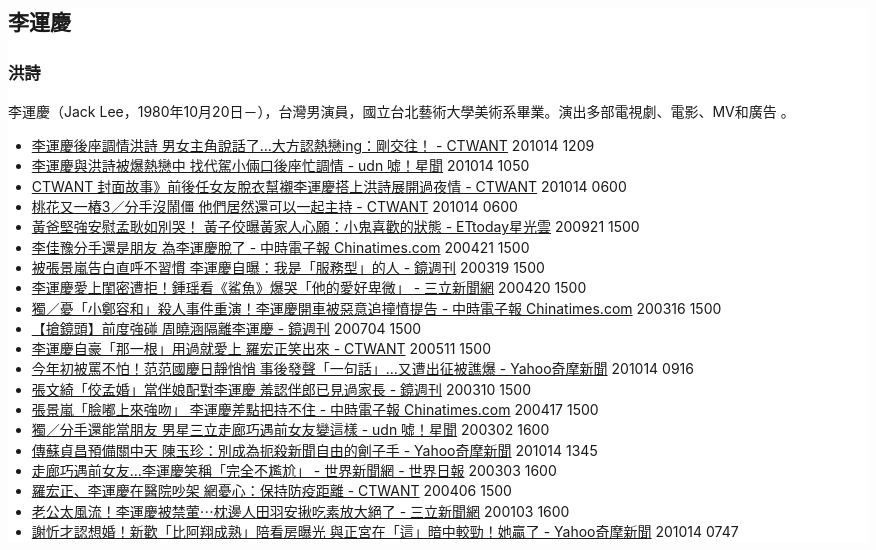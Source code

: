 ## 李運慶

### 洪詩

李運慶（Jack Lee，1980年10月20日－），台灣男演員，國立台北藝術大學美術系畢業。演出多部電視劇、電影、MV和廣告 。
- [李運慶後座調情洪詩 男女主角說話了…大方認熱戀ing：剛交往！ - CTWANT](https://www.ctwant.com/article/78348 "李運慶後座調情洪詩 男女主角說話了…大方認熱戀ing：剛交往！ - CTWANT") 201014 1209
- [李運慶與洪詩被爆熱戀中 找代駕小倆口後座忙調情 - udn 噓！星聞](https://stars.udn.com/star/story/10088/4933961 "李運慶與洪詩被爆熱戀中 找代駕小倆口後座忙調情 - udn 噓！星聞") 201014 1050
- [CTWANT 封面故事》前後任女友脫衣幫襯李運慶搭上洪詩展開過夜情 - CTWANT](https://www.ctwant.com/video/1069 "CTWANT 封面故事》前後任女友脫衣幫襯李運慶搭上洪詩展開過夜情 - CTWANT") 201014 0600
- [桃花又一樁3／分手沒鬧僵 他們居然還可以一起主持 - CTWANT](https://www.ctwant.com/article/78280 "桃花又一樁3／分手沒鬧僵 他們居然還可以一起主持 - CTWANT") 201014 0600
- [黃爸堅強安慰孟耿如別哭！ 黃子佼曝黃家人心願：小鬼喜歡的狀態 - ETtoday星光雲](https://star.ettoday.net/news/1814314 "黃爸堅強安慰孟耿如別哭！ 黃子佼曝黃家人心願：小鬼喜歡的狀態 - ETtoday星光雲") 200921 1500
- [李佳豫分手還是朋友 為李運慶脫了 - 中時電子報 Chinatimes.com](https://www.chinatimes.com/newspapers/20200421000712-260112 "李佳豫分手還是朋友 為李運慶脫了 - 中時電子報 Chinatimes.com") 200421 1500
- [被張景嵐告白直呼不習慣 李運慶自曝：我是「服務型」的人 - 鏡週刊](https://www.mirrormedia.mg/story/20200319ent041/ "被張景嵐告白直呼不習慣 李運慶自曝：我是「服務型」的人 - 鏡週刊") 200319 1500
- [李運慶愛上閨密遭拒！鍾瑶看《鯊魚》爆哭「他的愛好卑微」 - 三立新聞網](https://star.setn.com/news/728560 "李運慶愛上閨密遭拒！鍾瑶看《鯊魚》爆哭「他的愛好卑微」 - 三立新聞網") 200420 1500
- [獨／憂「小鄭容和」殺人事件重演！李運慶開車被惡意追撞憤提告 - 中時電子報 Chinatimes.com](https://www.chinatimes.com/realtimenews/20200316004716-260404 "獨／憂「小鄭容和」殺人事件重演！李運慶開車被惡意追撞憤提告 - 中時電子報 Chinatimes.com") 200316 1500
- [【搶鏡頭】前度強碰 周曉涵隔離李運慶 - 鏡週刊](https://www.mirrormedia.mg/story/20200630ent004/ "【搶鏡頭】前度強碰 周曉涵隔離李運慶 - 鏡週刊") 200704 1500
- [李運慶自豪「那一根」用過就愛上 羅宏正笑出來 - CTWANT](https://www.ctwant.com/article/50578 "李運慶自豪「那一根」用過就愛上 羅宏正笑出來 - CTWANT") 200511 1500
- [今年初被罵不怕！范范國慶日靜悄悄 事後發聲「一句話」…又遭出征被譙爆 - Yahoo奇摩新聞](https://tw.news.yahoo.com/%E4%BB%8A%E5%B9%B4%E5%88%9D%E8%A2%AB%E7%BD%B5%E4%B8%8D%E6%80%95-%E8%8C%83%E8%8C%83%E5%9C%8B%E6%85%B6%E6%97%A5%E9%9D%9C%E6%82%84%E6%82%84-%E4%BA%8B%E5%BE%8C%E7%99%BC%E8%81%B2-%E5%8F%A5%E8%A9%B1-%E5%8F%88%E9%81%AD%E5%87%BA%E5%BE%81%E8%A2%AB%E8%AD%99%E7%88%86-011659505.html "今年初被罵不怕！范范國慶日靜悄悄 事後發聲「一句話」…又遭出征被譙爆 - Yahoo奇摩新聞") 201014 0916
- [張文綺「佼孟婚」當伴娘配對李運慶 羞認伴郎已見過家長 - 鏡週刊](https://www.mirrormedia.mg/story/20200310ent062/ "張文綺「佼孟婚」當伴娘配對李運慶 羞認伴郎已見過家長 - 鏡週刊") 200310 1500
- [張景嵐「臉嘟上來強吻」 李運慶差點把持不住 - 中時電子報 Chinatimes.com](https://www.chinatimes.com/realtimenews/20200417003799-260404 "張景嵐「臉嘟上來強吻」 李運慶差點把持不住 - 中時電子報 Chinatimes.com") 200417 1500
- [獨／分手還能當朋友 男星三立走廊巧遇前女友變這樣 - udn 噓！星聞](https://stars.udn.com/star/story/10091/4383958 "獨／分手還能當朋友 男星三立走廊巧遇前女友變這樣 - udn 噓！星聞") 200302 1600
- [傳蘇貞昌預備關中天 陳玉珍：別成為扼殺新聞自由的劊子手 - Yahoo奇摩新聞](https://tw.news.yahoo.com/%E5%82%B3%E8%98%87%E8%B2%9E%E6%98%8C%E9%A0%90%E5%82%99%E9%97%9C%E4%B8%AD%E5%A4%A9-%E9%99%B3%E7%8E%89%E7%8F%8D-%E5%88%A5%E6%88%90%E7%82%BA%E6%89%BC%E6%AE%BA%E6%96%B0%E8%81%9E%E8%87%AA%E7%94%B1%E7%9A%84%E5%8A%8A%E5%AD%90%E6%89%8B-054514252.html "傳蘇貞昌預備關中天 陳玉珍：別成為扼殺新聞自由的劊子手 - Yahoo奇摩新聞") 201014 1345
- [走廊巧遇前女友…李運慶笑稱「完全不尷尬」 - 世界新聞網 - 世界日報](https://www.worldjournal.com/6818219/article-%E8%B5%B0%E5%BB%8A%E5%B7%A7%E9%81%87%E5%89%8D%E5%A5%B3%E5%8F%8B%E6%9D%8E%E9%81%8B%E6%85%B6%E7%AC%91%E7%A8%B1%E3%80%8C%E5%AE%8C%E5%85%A8%E4%B8%8D%E5%B0%B7%E5%B0%AC%E3%80%8D/ "走廊巧遇前女友…李運慶笑稱「完全不尷尬」 - 世界新聞網 - 世界日報") 200303 1600
- [羅宏正、李運慶在醫院吵架 網憂心：保持防疫距離 - CTWANT](https://www.ctwant.com/article/44561 "羅宏正、李運慶在醫院吵架 網憂心：保持防疫距離 - CTWANT") 200406 1500
- [老公太風流！李運慶被禁葷⋯枕邊人田羽安揪吃素放大絕了 - 三立新聞網](https://www.setn.com/News.aspx?NewsID=665279 "老公太風流！李運慶被禁葷⋯枕邊人田羽安揪吃素放大絕了 - 三立新聞網") 200103 1600
- [謝忻才認想婚！新歡「比阿翔成熟」陪看房曝光 與正宮在「這」暗中較勁！她贏了 - Yahoo奇摩新聞](https://tw.news.yahoo.com/%E8%AC%9D%E5%BF%BB%E6%89%8D%E8%AA%8D%E6%83%B3%E5%A9%9A-%E6%96%B0%E6%AD%A1-%E6%AF%94%E9%98%BF%E7%BF%94%E6%88%90%E7%86%9F-%E9%99%AA%E7%9C%8B%E6%88%BF%E6%9B%9D%E5%85%89-%E8%88%87%E6%AD%A3%E5%AE%AE%E5%9C%A8-234749756.html "謝忻才認想婚！新歡「比阿翔成熟」陪看房曝光 與正宮在「這」暗中較勁！她贏了 - Yahoo奇摩新聞") 201014 0747
